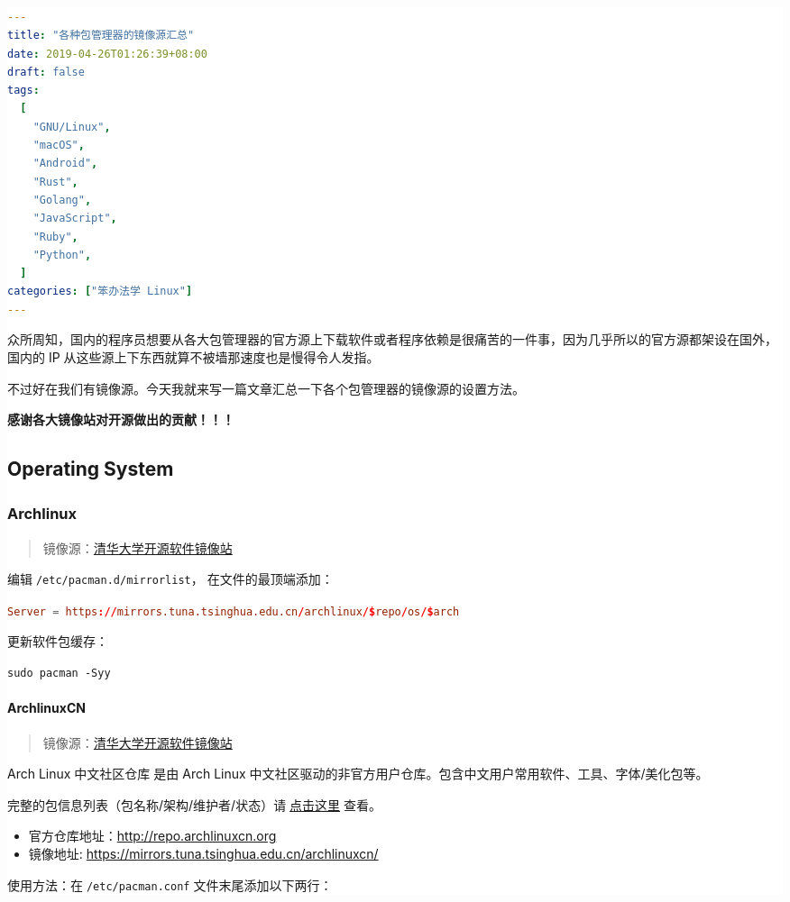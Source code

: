 ```yaml
---
title: "各种包管理器的镜像源汇总"
date: 2019-04-26T01:26:39+08:00
draft: false
tags:
  [
    "GNU/Linux",
    "macOS",
    "Android",
    "Rust",
    "Golang",
    "JavaScript",
    "Ruby",
    "Python",
  ]
categories: ["笨办法学 Linux"]
---
```




众所周知，国内的程序员想要从各大包管理器的官方源上下载软件或者程序依赖是很痛苦的一件事，因为几乎所以的官方源都架设在国外，国内的 IP 从这些源上下东西就算不被墙那速度也是慢得令人发指。

不过好在我们有镜像源。今天我就来写一篇文章汇总一下各个包管理器的镜像源的设置方法。

**感谢各大镜像站对开源做出的贡献！！！**

## Operating System

### Archlinux

> 镜像源：[清华大学开源软件镜像站](https://mirror.tuna.tsinghua.edu.cn/help/archlinux/)

编辑 `/etc/pacman.d/mirrorlist`， 在文件的最顶端添加：

```conf
Server = https://mirrors.tuna.tsinghua.edu.cn/archlinux/$repo/os/$arch
```

更新软件包缓存：

```shell
sudo pacman -Syy
```

#### ArchlinuxCN

> 镜像源：[清华大学开源软件镜像站](https://mirror.tuna.tsinghua.edu.cn/help/archlinuxcn/)

Arch Linux 中文社区仓库 是由 Arch Linux 中文社区驱动的非官方用户仓库。包含中文用户常用软件、工具、字体/美化包等。

完整的包信息列表（包名称/架构/维护者/状态）请 [点击这里](https://github.com/archlinuxcn/repo) 查看。

- 官方仓库地址：<http://repo.archlinuxcn.org>
- 镜像地址: <https://mirrors.tuna.tsinghua.edu.cn/archlinuxcn/>

使用方法：在 `/etc/pacman.conf` 文件末尾添加以下两行：
